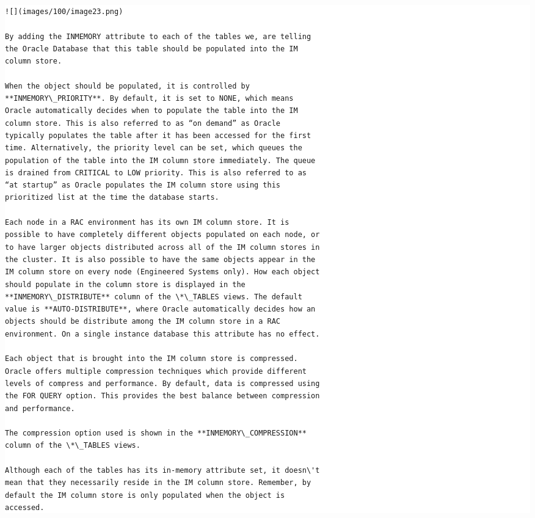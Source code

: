 	![](images/100/image23.png)

	By adding the INMEMORY attribute to each of the tables we, are telling
	the Oracle Database that this table should be populated into the IM
	column store.

	When the object should be populated, it is controlled by
	**INMEMORY\_PRIORITY**. By default, it is set to NONE, which means
	Oracle automatically decides when to populate the table into the IM
	column store. This is also referred to as “on demand” as Oracle
	typically populates the table after it has been accessed for the first
	time. Alternatively, the priority level can be set, which queues the
	population of the table into the IM column store immediately. The queue
	is drained from CRITICAL to LOW priority. This is also referred to as
	“at startup” as Oracle populates the IM column store using this
	prioritized list at the time the database starts.

	Each node in a RAC environment has its own IM column store. It is
	possible to have completely different objects populated on each node, or
	to have larger objects distributed across all of the IM column stores in
	the cluster. It is also possible to have the same objects appear in the
	IM column store on every node (Engineered Systems only). How each object
	should populate in the column store is displayed in the
	**INMEMORY\_DISTRIBUTE** column of the \*\_TABLES views. The default
	value is **AUTO-DISTRIBUTE**, where Oracle automatically decides how an
	objects should be distribute among the IM column store in a RAC
	environment. On a single instance database this attribute has no effect.

	Each object that is brought into the IM column store is compressed.
	Oracle offers multiple compression techniques which provide different
	levels of compress and performance. By default, data is compressed using
	the FOR QUERY option. This provides the best balance between compression
	and performance.

	The compression option used is shown in the **INMEMORY\_COMPRESSION**
	column of the \*\_TABLES views.

	Although each of the tables has its in-memory attribute set, it doesn\'t
	mean that they necessarily reside in the IM column store. Remember, by
	default the IM column store is only populated when the object is
	accessed.

